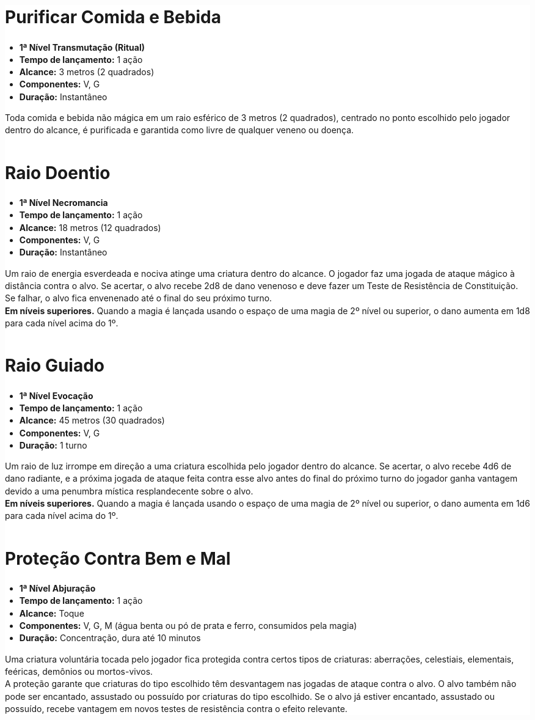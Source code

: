 # Purificar Comida e Bebida
- **1ª Nível Transmutação (Ritual)**
- **Tempo de lançamento:** 1 ação
- **Alcance:** 3 metros (2 quadrados)
- **Componentes:** V, G
- **Duração:** Instantâneo

Toda comida e bebida não mágica em um raio esférico de 3 metros (2 quadrados), centrado no ponto escolhido pelo jogador dentro do alcance, é purificada e garantida como livre de qualquer veneno ou doença.

# Raio Doentio
- **1ª Nível Necromancia**
- **Tempo de lançamento:** 1 ação
- **Alcance:** 18 metros (12 quadrados)
- **Componentes:** V, G
- **Duração:** Instantâneo

Um raio de energia esverdeada e nociva atinge uma criatura dentro do alcance. O jogador faz uma jogada de ataque mágico à distância contra o alvo. Se acertar, o alvo recebe 2d8 de dano venenoso e deve fazer um Teste de Resistência de Constituição. Se falhar, o alvo fica envenenado até o final do seu próximo turno.  
**Em níveis superiores.** Quando a magia é lançada usando o espaço de uma magia de 2º nível ou superior, o dano aumenta em 1d8 para cada nível acima do 1º.

# Raio Guiado
- **1ª Nível Evocação**
- **Tempo de lançamento:** 1 ação
- **Alcance:** 45 metros (30 quadrados)
- **Componentes:** V, G
- **Duração:** 1 turno

Um raio de luz irrompe em direção a uma criatura escolhida pelo jogador dentro do alcance. Se acertar, o alvo recebe 4d6 de dano radiante, e a próxima jogada de ataque feita contra esse alvo antes do final do próximo turno do jogador ganha vantagem devido a uma penumbra mística resplandecente sobre o alvo.  
**Em níveis superiores.** Quando a magia é lançada usando o espaço de uma magia de 2º nível ou superior, o dano aumenta em 1d6 para cada nível acima do 1º.

# Proteção Contra Bem e Mal
- **1ª Nível Abjuração**
- **Tempo de lançamento:** 1 ação
- **Alcance:** Toque
- **Componentes:** V, G, M (água benta ou pó de prata e ferro, consumidos pela magia)
- **Duração:** Concentração, dura até 10 minutos

Uma criatura voluntária tocada pelo jogador fica protegida contra certos tipos de criaturas: aberrações, celestiais, elementais, feéricas, demônios ou mortos-vivos.  
A proteção garante que criaturas do tipo escolhido têm desvantagem nas jogadas de ataque contra o alvo. O alvo também não pode ser encantado, assustado ou possuído por criaturas do tipo escolhido. Se o alvo já estiver encantado, assustado ou possuído, recebe vantagem em novos testes de resistência contra o efeito relevante.

